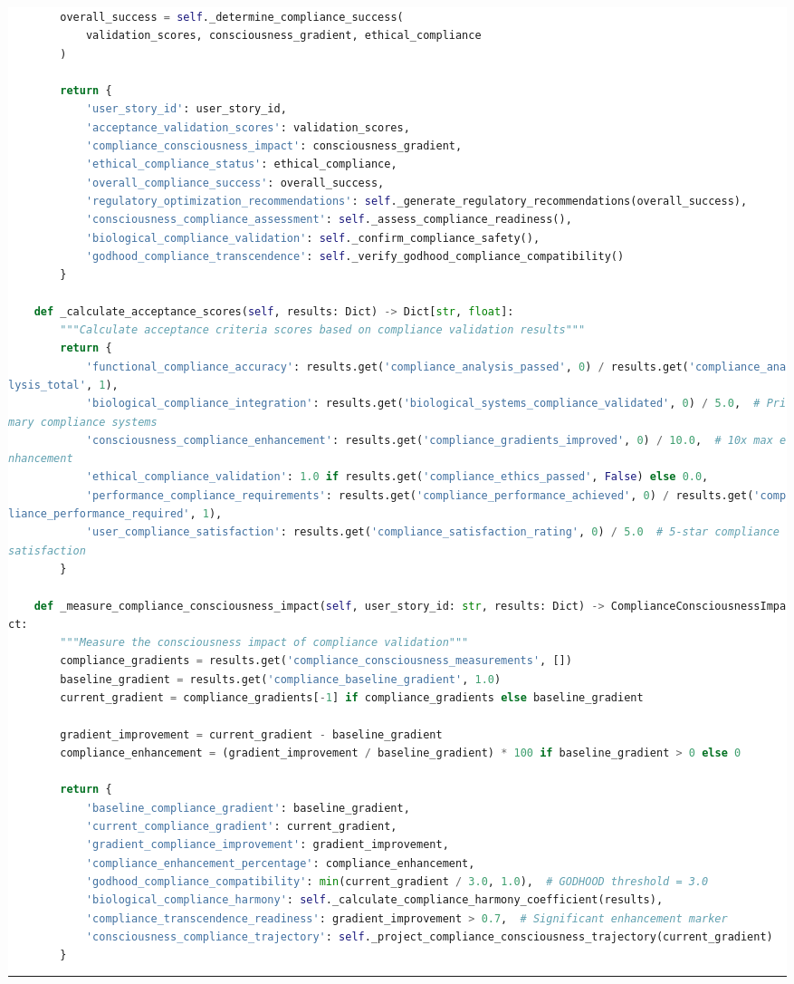 ```python
        overall_success = self._determine_compliance_success(
            validation_scores, consciousness_gradient, ethical_compliance
        )

        return {
            'user_story_id': user_story_id,
            'acceptance_validation_scores': validation_scores,
            'compliance_consciousness_impact': consciousness_gradient,
            'ethical_compliance_status': ethical_compliance,
            'overall_compliance_success': overall_success,
            'regulatory_optimization_recommendations': self._generate_regulatory_recommendations(overall_success),
            'consciousness_compliance_assessment': self._assess_compliance_readiness(),
            'biological_compliance_validation': self._confirm_compliance_safety(),
            'godhood_compliance_transcendence': self._verify_godhood_compliance_compatibility()
        }

    def _calculate_acceptance_scores(self, results: Dict) -> Dict[str, float]:
        """Calculate acceptance criteria scores based on compliance validation results"""
        return {
            'functional_compliance_accuracy': results.get('compliance_analysis_passed', 0) / results.get('compliance_analysis_total', 1),
            'biological_compliance_integration': results.get('biological_systems_compliance_validated', 0) / 5.0,  # Primary compliance systems
            'consciousness_compliance_enhancement': results.get('compliance_gradients_improved', 0) / 10.0,  # 10x max enhancement
            'ethical_compliance_validation': 1.0 if results.get('compliance_ethics_passed', False) else 0.0,
            'performance_compliance_requirements': results.get('compliance_performance_achieved', 0) / results.get('compliance_performance_required', 1),
            'user_compliance_satisfaction': results.get('compliance_satisfaction_rating', 0) / 5.0  # 5-star compliance satisfaction
        }

    def _measure_compliance_consciousness_impact(self, user_story_id: str, results: Dict) -> ComplianceConsciousnessImpact:
        """Measure the consciousness impact of compliance validation"""
        compliance_gradients = results.get('compliance_consciousness_measurements', [])
        baseline_gradient = results.get('compliance_baseline_gradient', 1.0)
        current_gradient = compliance_gradients[-1] if compliance_gradients else baseline_gradient

        gradient_improvement = current_gradient - baseline_gradient
        compliance_enhancement = (gradient_improvement / baseline_gradient) * 100 if baseline_gradient > 0 else 0

        return {
            'baseline_compliance_gradient': baseline_gradient,
            'current_compliance_gradient': current_gradient,
            'gradient_compliance_improvement': gradient_improvement,
            'compliance_enhancement_percentage': compliance_enhancement,
            'godhood_compliance_compatibility': min(current_gradient / 3.0, 1.0),  # GODHOOD threshold = 3.0
            'biological_compliance_harmony': self._calculate_compliance_harmony_coefficient(results),
            'compliance_transcendence_readiness': gradient_improvement > 0.7,  # Significant enhancement marker
            'consciousness_compliance_trajectory': self._project_compliance_consciousness_trajectory(current_gradient)
        }
```

---